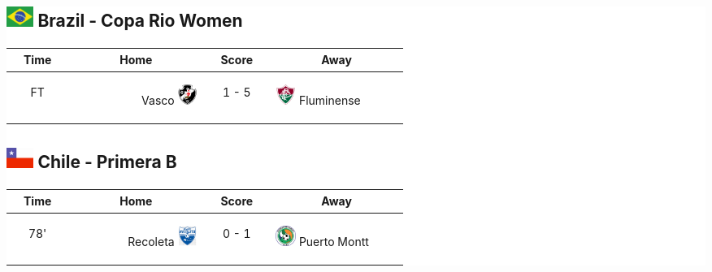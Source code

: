 
## <img src="/static/logos/Brazil-Copa Rio Women.png" height="25px"> Brazil - Copa Rio Women

<div align="center">

&emsp;Time&emsp; | &emsp;&emsp;&emsp;&emsp;Home&emsp;&emsp;&emsp;&emsp; | &emsp;Score&emsp; | &emsp;&emsp;&emsp;&emsp;Away&emsp;&emsp;&emsp;&emsp; |
| ------------ | ------------ | ------------ | ------------ |
| <p align="center">FT</p> | <p align="right">Vasco <img src="/static/logos/CR Vasco da Gama.png" height="25px"></p> | <p align="center">1 - 5</p> | <p align="left"><img src="/static/logos/Fluminense FC.png" height="25px"> Fluminense</p> |
</div>


## <img src="/static/logos/Chile-Primera B.png" height="25px"> Chile - Primera B

<div align="center">

&emsp;Time&emsp; | &emsp;&emsp;&emsp;&emsp;Home&emsp;&emsp;&emsp;&emsp; | &emsp;Score&emsp; | &emsp;&emsp;&emsp;&emsp;Away&emsp;&emsp;&emsp;&emsp; |
| ------------ | ------------ | ------------ | ------------ |
| <p align="center">78'</p> | <p align="right">Recoleta <img src="/static/logos/Deportes Recoleta.png" height="25px"></p> | <p align="center">0 - 1</p> | <p align="left"><img src="/static/logos/CD Puerto Montt.png" height="25px"> Puerto Montt</p> |
</div>
